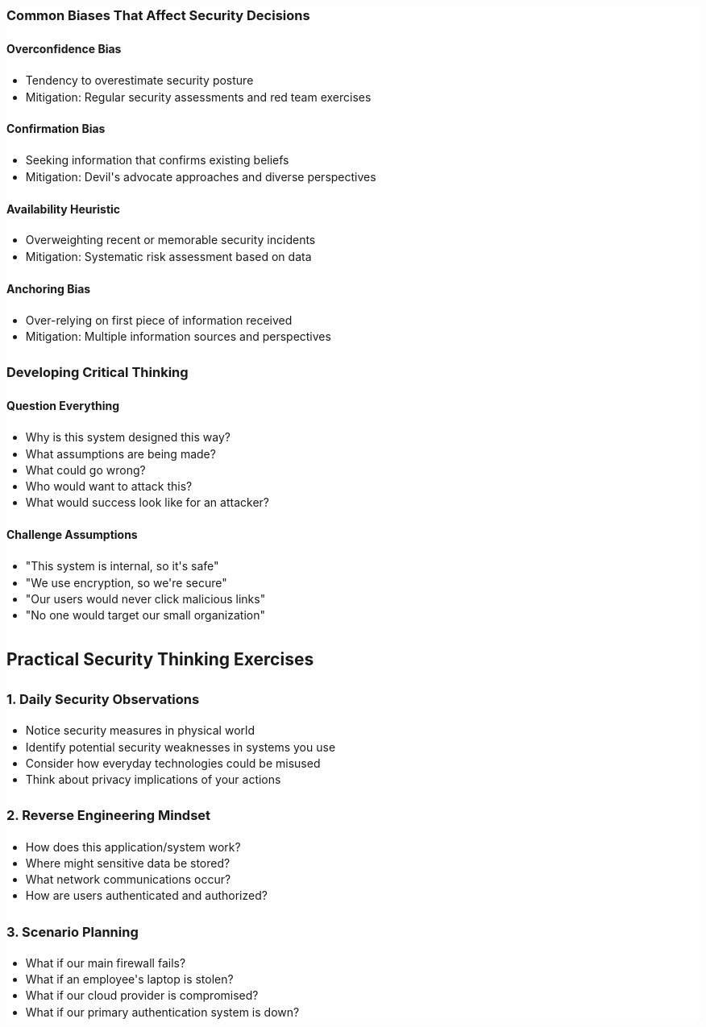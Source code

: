 ### Common Biases That Affect Security Decisions

#### Overconfidence Bias
- Tendency to overestimate security posture
- Mitigation: Regular security assessments and red team exercises

#### Confirmation Bias
- Seeking information that confirms existing beliefs
- Mitigation: Devil's advocate approaches and diverse perspectives

#### Availability Heuristic
- Overweighting recent or memorable security incidents
- Mitigation: Systematic risk assessment based on data

#### Anchoring Bias
- Over-relying on first piece of information received
- Mitigation: Multiple information sources and perspectives

### Developing Critical Thinking

#### Question Everything
- Why is this system designed this way?
- What assumptions are being made?
- What could go wrong?
- Who would want to attack this?
- What would success look like for an attacker?

#### Challenge Assumptions
- "This system is internal, so it's safe"
- "We use encryption, so we're secure"
- "Our users would never click malicious links"
- "No one would target our small organization"

## Practical Security Thinking Exercises

### 1. Daily Security Observations
- Notice security measures in physical world
- Identify potential security weaknesses in systems you use
- Consider how everyday technologies could be misused
- Think about privacy implications of your actions

### 2. Reverse Engineering Mindset
- How does this application/system work?
- Where might sensitive data be stored?
- What network communications occur?
- How are users authenticated and authorized?

### 3. Scenario Planning
- What if our main firewall fails?
- What if an employee's laptop is stolen?
- What if our cloud provider is compromised?
- What if our primary authentication system is down?
